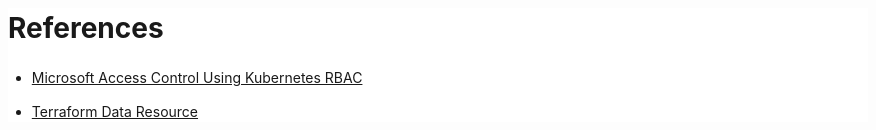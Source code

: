 # References

- [Microsoft Access Control Using Kubernetes RBAC](https://learn.microsoft.com/en-us/azure/aks/azure-ad-rbac?toc=https%3A%2F%2Fdocs.micro[…]icrosoft.com%2Fen-us%2Fazure%2Fbread%2Ftoc.json&tabs=portal)

- [Terraform Data Resource](https://registry.terraform.io/providers/spectrocloud/spectrocloud/latest/docs/data-sources/pack)


